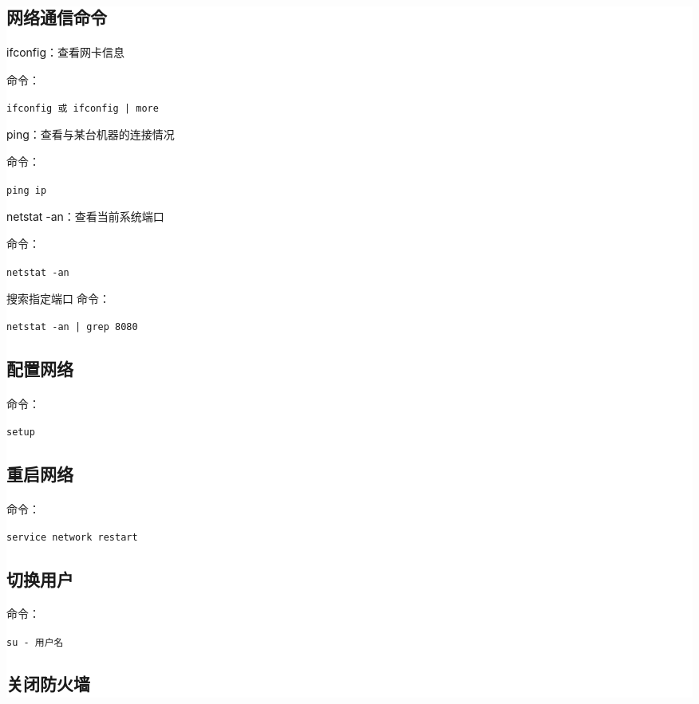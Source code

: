 ## 网络通信命令

ifconfig：查看网卡信息

命令：

```shell
ifconfig 或 ifconfig | more
```

ping：查看与某台机器的连接情况

命令：

```shell
ping ip
```

netstat -an：查看当前系统端口

命令：

```shell
netstat -an
```

搜索指定端口
命令：

```shell
netstat -an | grep 8080
```

## 配置网络

命令：

```shell
setup
```

## 重启网络

命令：

```shell
service network restart
```

## 切换用户

命令：

```shell
su - 用户名
```

## 关闭防火墙
